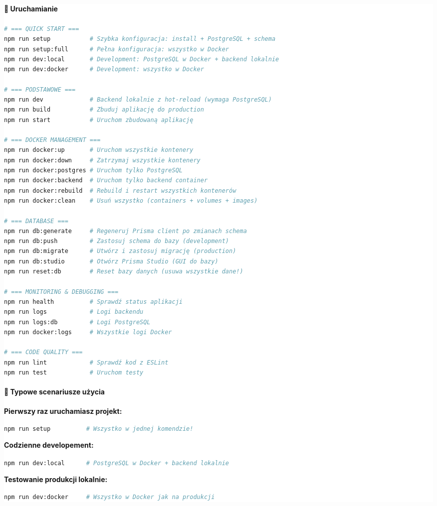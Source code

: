 #### **🚀 Uruchamianie**
```bash
# === QUICK START ===
npm run setup           # Szybka konfiguracja: install + PostgreSQL + schema
npm run setup:full      # Pełna konfiguracja: wszystko w Docker
npm run dev:local       # Development: PostgreSQL w Docker + backend lokalnie
npm run dev:docker      # Development: wszystko w Docker

# === PODSTAWOWE ===
npm run dev             # Backend lokalnie z hot-reload (wymaga PostgreSQL)
npm run build           # Zbuduj aplikację do production
npm run start           # Uruchom zbudowaną aplikację

# === DOCKER MANAGEMENT ===
npm run docker:up       # Uruchom wszystkie kontenery
npm run docker:down     # Zatrzymaj wszystkie kontenery
npm run docker:postgres # Uruchom tylko PostgreSQL
npm run docker:backend  # Uruchom tylko backend container
npm run docker:rebuild  # Rebuild i restart wszystkich kontenerów
npm run docker:clean    # Usuń wszystko (containers + volumes + images)

# === DATABASE ===
npm run db:generate     # Regeneruj Prisma client po zmianach schema
npm run db:push         # Zastosuj schema do bazy (development)
npm run db:migrate      # Utwórz i zastosuj migrację (production)
npm run db:studio       # Otwórz Prisma Studio (GUI do bazy)
npm run reset:db        # Reset bazy danych (usuwa wszystkie dane!)

# === MONITORING & DEBUGGING ===
npm run health          # Sprawdź status aplikacji
npm run logs            # Logi backendu
npm run logs:db         # Logi PostgreSQL
npm run docker:logs     # Wszystkie logi Docker

# === CODE QUALITY ===
npm run lint            # Sprawdź kod z ESLint
npm run test            # Uruchom testy
```

#### **🎯 Typowe scenariusze użycia**

**Pierwszy raz uruchamiasz projekt:**
```bash
npm run setup          # Wszystko w jednej komendzie!
```

**Codzienne developement:**
```bash
npm run dev:local      # PostgreSQL w Docker + backend lokalnie
```

**Testowanie produkcji lokalnie:**
```bash
npm run dev:docker     # Wszystko w Docker jak na produkcji
```
